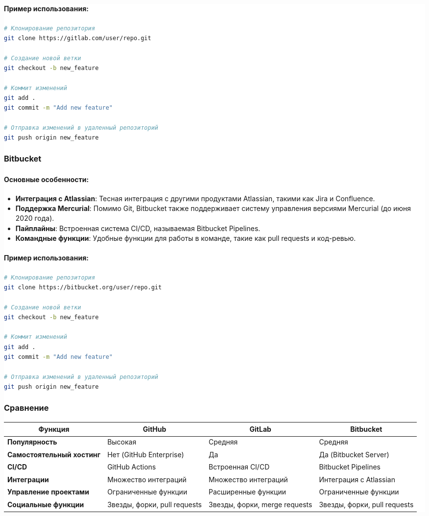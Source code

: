 #### Пример использования:
```bash
# Клонирование репозитория
git clone https://gitlab.com/user/repo.git

# Создание новой ветки
git checkout -b new_feature

# Коммит изменений
git add .
git commit -m "Add new feature"

# Отправка изменений в удаленный репозиторий
git push origin new_feature
```

### Bitbucket

#### Основные особенности:
- **Интеграция с Atlassian**: Тесная интеграция с другими продуктами Atlassian, такими как Jira и Confluence.
- **Поддержка Mercurial**: Помимо Git, Bitbucket также поддерживает систему управления версиями Mercurial (до июня 2020 года).
- **Пайплайны**: Встроенная система CI/CD, называемая Bitbucket Pipelines.
- **Командные функции**: Удобные функции для работы в команде, такие как pull requests и код-ревью.

#### Пример использования:
```bash
# Клонирование репозитория
git clone https://bitbucket.org/user/repo.git

# Создание новой ветки
git checkout -b new_feature

# Коммит изменений
git add .
git commit -m "Add new feature"

# Отправка изменений в удаленный репозиторий
git push origin new_feature
```

### Сравнение

| Функция                     | GitHub                       | GitLab                        | Bitbucket                    |
| --------------------------- | ---------------------------- | ----------------------------- | ---------------------------- |
| **Популярность**            | Высокая                      | Средняя                       | Средняя                      |
| **Самостоятельный хостинг** | Нет (GitHub Enterprise)      | Да                            | Да (Bitbucket Server)        |
| **CI/CD**                   | GitHub Actions               | Встроенная CI/CD              | Bitbucket Pipelines          |
| **Интеграции**              | Множество интеграций         | Множество интеграций          | Интеграция с Atlassian       |
| **Управление проектами**    | Ограниченные функции         | Расширенные функции           | Ограниченные функции         |
| **Социальные функции**      | Звезды, форки, pull requests | Звезды, форки, merge requests | Звезды, форки, pull requests |
